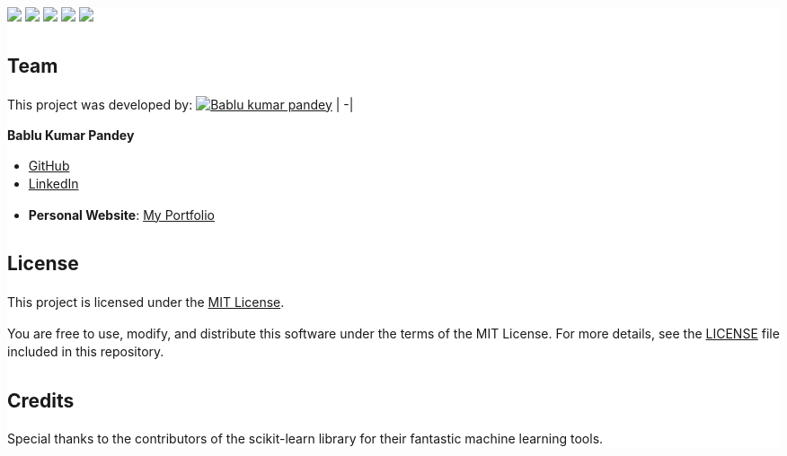 
[<img target="_blank" src="https://upload.wikimedia.org/wikipedia/commons/thumb/0/05/Scikit_learn_logo_small.svg/260px-Scikit_learn_logo_small.svg.png" width=170>](https://scikit-learn.org/stable/)
[<img target="_blank" src="https://miro.medium.com/v2/resize:fit:720/format:webp/0*RWkQ0Fziw792xa0S" width=170>](https://pandas.pydata.org/docs/)
  [<img target="_blank" src="https://encrypted-tbn0.gstatic.com/images?q=tbn:ANd9GcSDzf1RMK1iHKjAswDiqbFB8f3by6mLO89eir-Q4LJioPuq9yOrhvpw2d3Ms1u8NLlzsMQ&usqp=CAU" width=280>](https://matplotlib.org/stable/index.html) 
 [<img target="_blank" src="https://icon2.cleanpng.com/20180829/okc/kisspng-flask-python-web-framework-representational-state-flask-stickker-1713946755581.webp" width=200>](https://flask.palletsprojects.com/en/stable/) 
 [<img target="_blank" src="https://upload.wikimedia.org/wikipedia/commons/thumb/3/31/NumPy_logo_2020.svg/512px-NumPy_logo_2020.svg.png" width=200>](https://aws.amazon.com/s3/) 
 




## Team
This project was developed by:
[![Bablu kumar pandey](https://github.com/Creator-Turbo/images-/blob/main/resized_image.png?raw=true)](ressume_link) |
-|


**Bablu Kumar Pandey**


- [GitHub](https://github.com/Creator-Turbo)  
- [LinkedIn](https://www.linkedin.com/in/bablu-kumar-pandey-313764286/)
* **Personal Website**: [My Portfolio](https://creator-turbo.github.io/Creator-Turbo-Portfolio-website/)

## License

This project is licensed under the [MIT License](LICENSE).

You are free to use, modify, and distribute this software under the terms of the MIT License. For more details, see the [LICENSE](LICENSE) file included in this repository.



## Credits

Special thanks to the contributors of the scikit-learn library for their fantastic machine learning tools.
